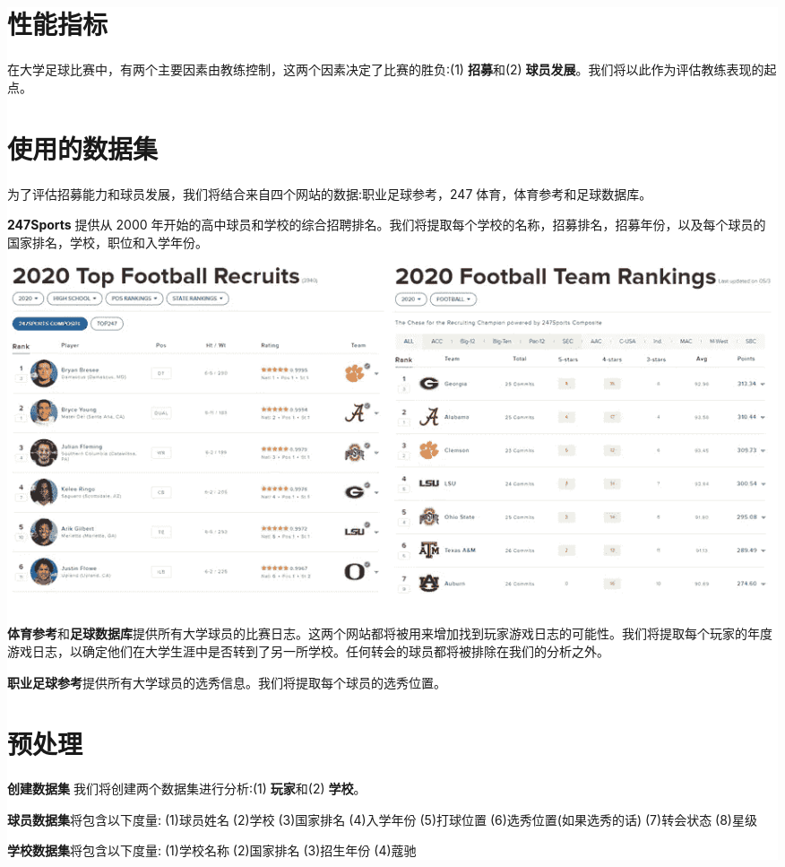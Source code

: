 # **性能指标**

在大学足球比赛中，有两个主要因素由教练控制，这两个因素决定了比赛的胜负:(1) **招募**和(2) **球员发展**。我们将以此作为评估教练表现的起点。

# **使用的数据集**

为了评估招募能力和球员发展，我们将结合来自四个网站的数据:职业足球参考，247 体育，体育参考和足球数据库。

**247Sports** 提供从 2000 年开始的高中球员和学校的综合招聘排名。我们将提取每个学校的名称，招募排名，招募年份，以及每个球员的国家排名，学校，职位和入学年份。

![](img/0570873558114e6552b16db18876cda4.png)

**体育参考**和**足球数据库**提供所有大学球员的比赛日志。这两个网站都将被用来增加找到玩家游戏日志的可能性。我们将提取每个玩家的年度游戏日志，以确定他们在大学生涯中是否转到了另一所学校。任何转会的球员都将被排除在我们的分析之外。

**职业足球参考**提供所有大学球员的选秀信息。我们将提取每个球员的选秀位置。

# **预处理**

**创建数据集** 我们将创建两个数据集进行分析:(1) **玩家**和(2) **学校**。

**球员数据集**将包含以下度量:
(1)球员姓名
(2)学校
(3)国家排名
(4)入学年份
(5)打球位置
(6)选秀位置(如果选秀的话)
(7)转会状态
(8)星级

**学校数据集**将包含以下度量:
(1)学校名称
(2)国家排名
(3)招生年份
(4)蔻驰
